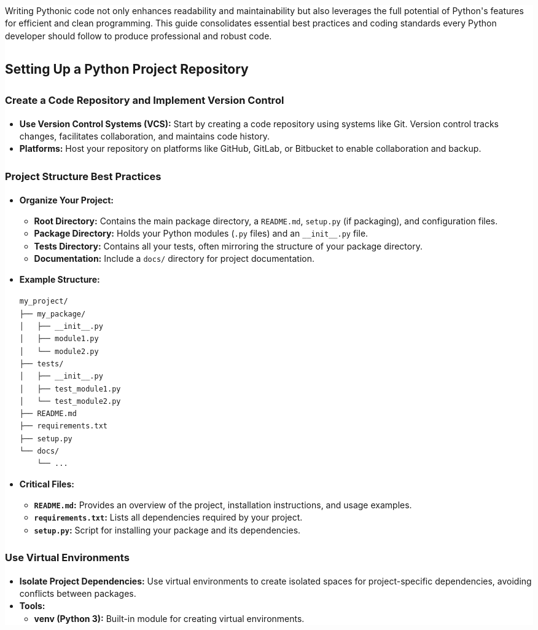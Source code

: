 Writing Pythonic code not only enhances readability and maintainability but also leverages the full potential of Python's features for efficient and clean programming. This guide consolidates essential best practices and coding standards every Python developer should follow to produce professional and robust code.

## Setting Up a Python Project Repository

### Create a Code Repository and Implement Version Control

- **Use Version Control Systems (VCS):** Start by creating a code repository using systems like Git. Version control tracks changes, facilitates collaboration, and maintains code history.
- **Platforms:** Host your repository on platforms like GitHub, GitLab, or Bitbucket to enable collaboration and backup.

### Project Structure Best Practices

- **Organize Your Project:**
  - **Root Directory:** Contains the main package directory, a `README.md`, `setup.py` (if packaging), and configuration files.
  - **Package Directory:** Holds your Python modules (`.py` files) and an `__init__.py` file.
  - **Tests Directory:** Contains all your tests, often mirroring the structure of your package directory.
  - **Documentation:** Include a `docs/` directory for project documentation.
- **Example Structure:**

  ```markdown
  my_project/
  ├── my_package/
  │   ├── __init__.py
  │   ├── module1.py
  │   └── module2.py
  ├── tests/
  │   ├── __init__.py
  │   ├── test_module1.py
  │   └── test_module2.py
  ├── README.md
  ├── requirements.txt
  ├── setup.py
  └── docs/
      └── ...
  ```

- **Critical Files:**
  - **`README.md`:** Provides an overview of the project, installation instructions, and usage examples.
  - **`requirements.txt`:** Lists all dependencies required by your project.
  - **`setup.py`:** Script for installing your package and its dependencies.

### Use Virtual Environments

- **Isolate Project Dependencies:** Use virtual environments to create isolated spaces for project-specific dependencies, avoiding conflicts between packages.
- **Tools:**
  - **venv (Python 3):** Built-in module for creating virtual environments.
